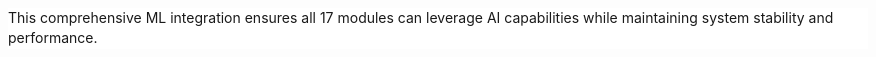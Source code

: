 ```python
```

This comprehensive ML integration ensures all 17 modules can leverage AI capabilities while maintaining system stability and performance.